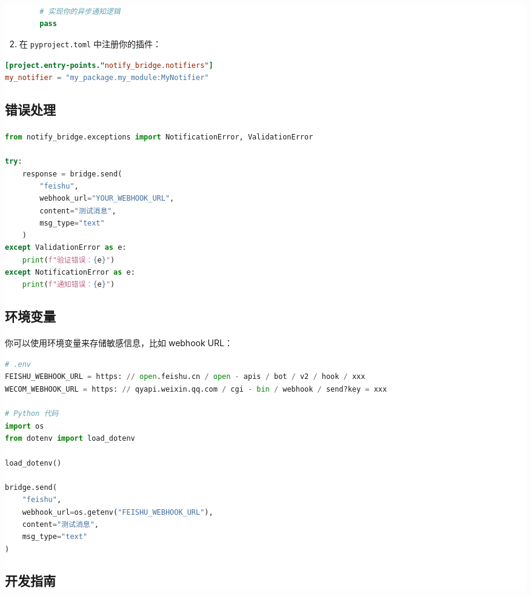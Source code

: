 ```python
        # 实现你的异步通知逻辑
        pass
```

2. 在 `pyproject.toml` 中注册你的插件：

```toml
[project.entry-points."notify_bridge.notifiers"]
my_notifier = "my_package.my_module:MyNotifier"
```

## 错误处理

```python
from notify_bridge.exceptions import NotificationError, ValidationError

try:
    response = bridge.send(
        "feishu",
        webhook_url="YOUR_WEBHOOK_URL",
        content="测试消息",
        msg_type="text"
    )
except ValidationError as e:
    print(f"验证错误：{e}")
except NotificationError as e:
    print(f"通知错误：{e}")
```

## 环境变量

你可以使用环境变量来存储敏感信息，比如 webhook URL：

```python
# .env
FEISHU_WEBHOOK_URL = https: // open.feishu.cn / open - apis / bot / v2 / hook / xxx
WECOM_WEBHOOK_URL = https: // qyapi.weixin.qq.com / cgi - bin / webhook / send?key = xxx

# Python 代码
import os
from dotenv import load_dotenv

load_dotenv()

bridge.send(
    "feishu",
    webhook_url=os.getenv("FEISHU_WEBHOOK_URL"),
    content="测试消息",
    msg_type="text"
)
```

## 开发指南
